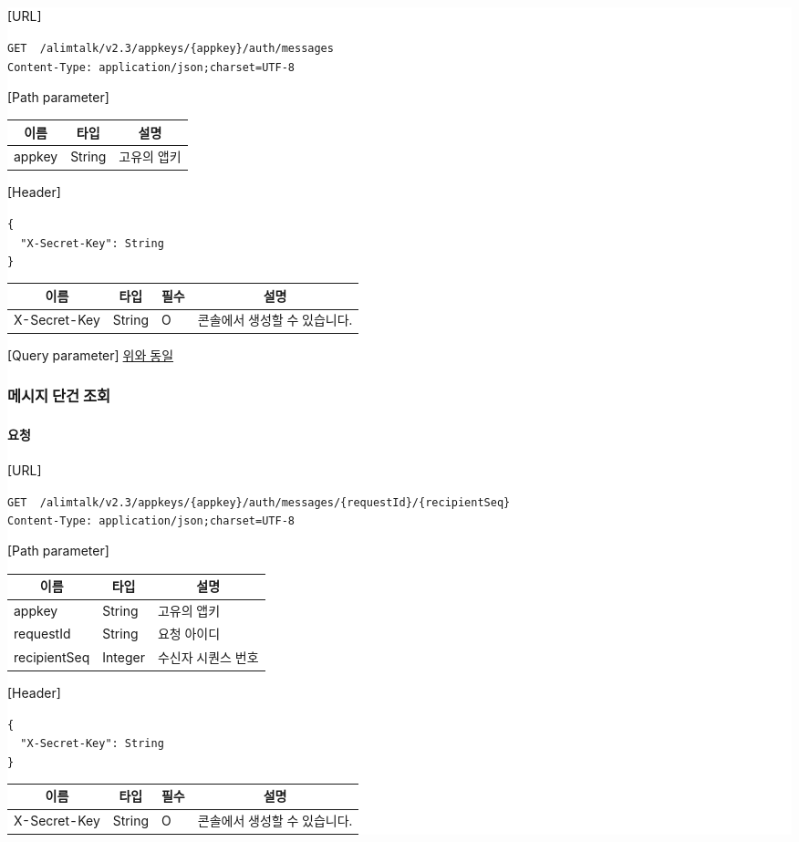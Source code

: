 [URL]

```
GET  /alimtalk/v2.3/appkeys/{appkey}/auth/messages
Content-Type: application/json;charset=UTF-8
```

[Path parameter]

| 이름     | 	타입     | 	설명     |
|--------|---------|---------|
| appkey | 	String | 	고유의 앱키 |

[Header]

```
{
  "X-Secret-Key": String
}
```

| 이름           | 	타입     | 	필수 | 	설명              |
|--------------|---------|-----|------------------|
| X-Secret-Key | 	String | O   | 콘솔에서 생성할 수 있습니다. |

[Query parameter]
[위와 동일](./alimtalk-api-guide/#_7)

### 메시지 단건 조회

#### 요청

[URL]

```
GET  /alimtalk/v2.3/appkeys/{appkey}/auth/messages/{requestId}/{recipientSeq}
Content-Type: application/json;charset=UTF-8
```

[Path parameter]

| 이름           | 	타입      | 	설명         |
|--------------|----------|-------------|
| appkey       | 	String  | 	고유의 앱키     |
| requestId    | 	String  | 	요청 아이디     |
| recipientSeq | 	Integer | 	수신자 시퀀스 번호 |

[Header]

```
{
  "X-Secret-Key": String
}
```

| 이름           | 	타입     | 	필수 | 	설명              |
|--------------|---------|-----|------------------|
| X-Secret-Key | 	String | O   | 콘솔에서 생성할 수 있습니다. |
